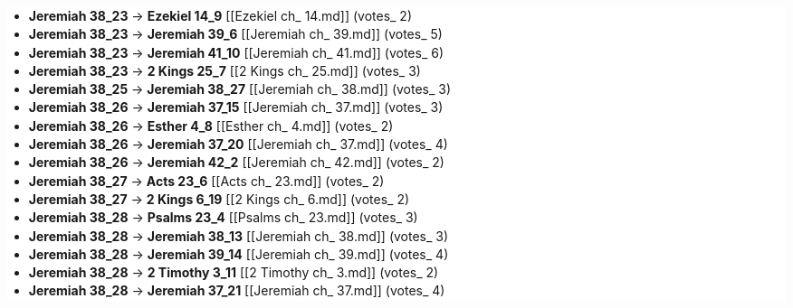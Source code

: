 - **Jeremiah 38_23** → **Ezekiel 14_9** [[Ezekiel ch_ 14.md]] (votes_ 2)
- **Jeremiah 38_23** → **Jeremiah 39_6** [[Jeremiah ch_ 39.md]] (votes_ 5)
- **Jeremiah 38_23** → **Jeremiah 41_10** [[Jeremiah ch_ 41.md]] (votes_ 6)
- **Jeremiah 38_23** → **2 Kings 25_7** [[2 Kings ch_ 25.md]] (votes_ 3)
- **Jeremiah 38_25** → **Jeremiah 38_27** [[Jeremiah ch_ 38.md]] (votes_ 3)
- **Jeremiah 38_26** → **Jeremiah 37_15** [[Jeremiah ch_ 37.md]] (votes_ 3)
- **Jeremiah 38_26** → **Esther 4_8** [[Esther ch_ 4.md]] (votes_ 2)
- **Jeremiah 38_26** → **Jeremiah 37_20** [[Jeremiah ch_ 37.md]] (votes_ 4)
- **Jeremiah 38_26** → **Jeremiah 42_2** [[Jeremiah ch_ 42.md]] (votes_ 2)
- **Jeremiah 38_27** → **Acts 23_6** [[Acts ch_ 23.md]] (votes_ 2)
- **Jeremiah 38_27** → **2 Kings 6_19** [[2 Kings ch_ 6.md]] (votes_ 2)
- **Jeremiah 38_28** → **Psalms 23_4** [[Psalms ch_ 23.md]] (votes_ 3)
- **Jeremiah 38_28** → **Jeremiah 38_13** [[Jeremiah ch_ 38.md]] (votes_ 3)
- **Jeremiah 38_28** → **Jeremiah 39_14** [[Jeremiah ch_ 39.md]] (votes_ 4)
- **Jeremiah 38_28** → **2 Timothy 3_11** [[2 Timothy ch_ 3.md]] (votes_ 2)
- **Jeremiah 38_28** → **Jeremiah 37_21** [[Jeremiah ch_ 37.md]] (votes_ 4)
